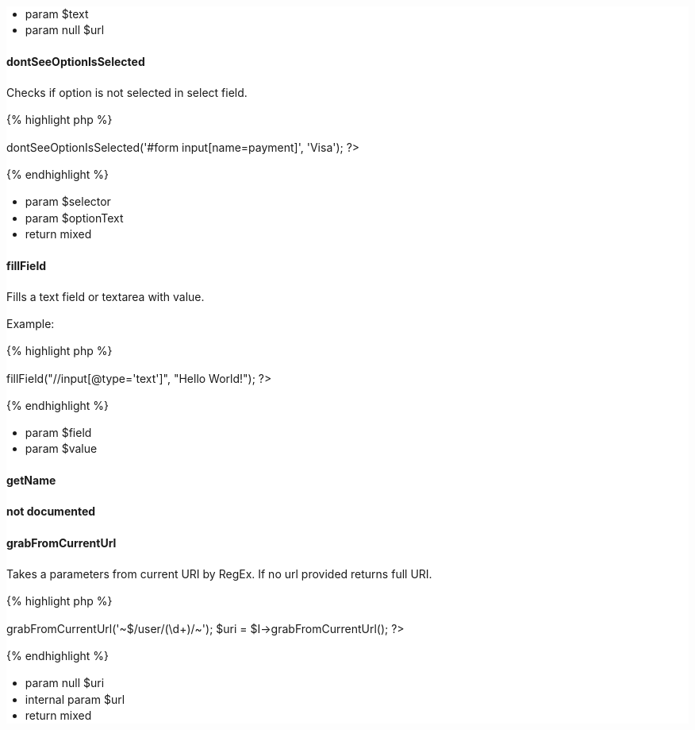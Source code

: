  * param $text
 * param null $url


#### dontSeeOptionIsSelected


Checks if option is not selected in select field.

{% highlight php %}

<?php
$I->dontSeeOptionIsSelected('#form input[name=payment]', 'Visa');
?>

{% endhighlight %}

 * param $selector
 * param $optionText
 * return mixed


#### fillField


Fills a text field or textarea with value.

Example:

{% highlight php %}

<?php
$I->fillField("//input[@type='text']", "Hello World!");
?>

{% endhighlight %}

 * param $field
 * param $value


#### getName

__not documented__


#### grabFromCurrentUrl


Takes a parameters from current URI by RegEx.
If no url provided returns full URI.

{% highlight php %}

<?php
$user_id = $I->grabFromCurrentUrl('~$/user/(\d+)/~');
$uri = $I->grabFromCurrentUrl();
?>

{% endhighlight %}

 * param null $uri
 * internal param $url
 * return mixed
